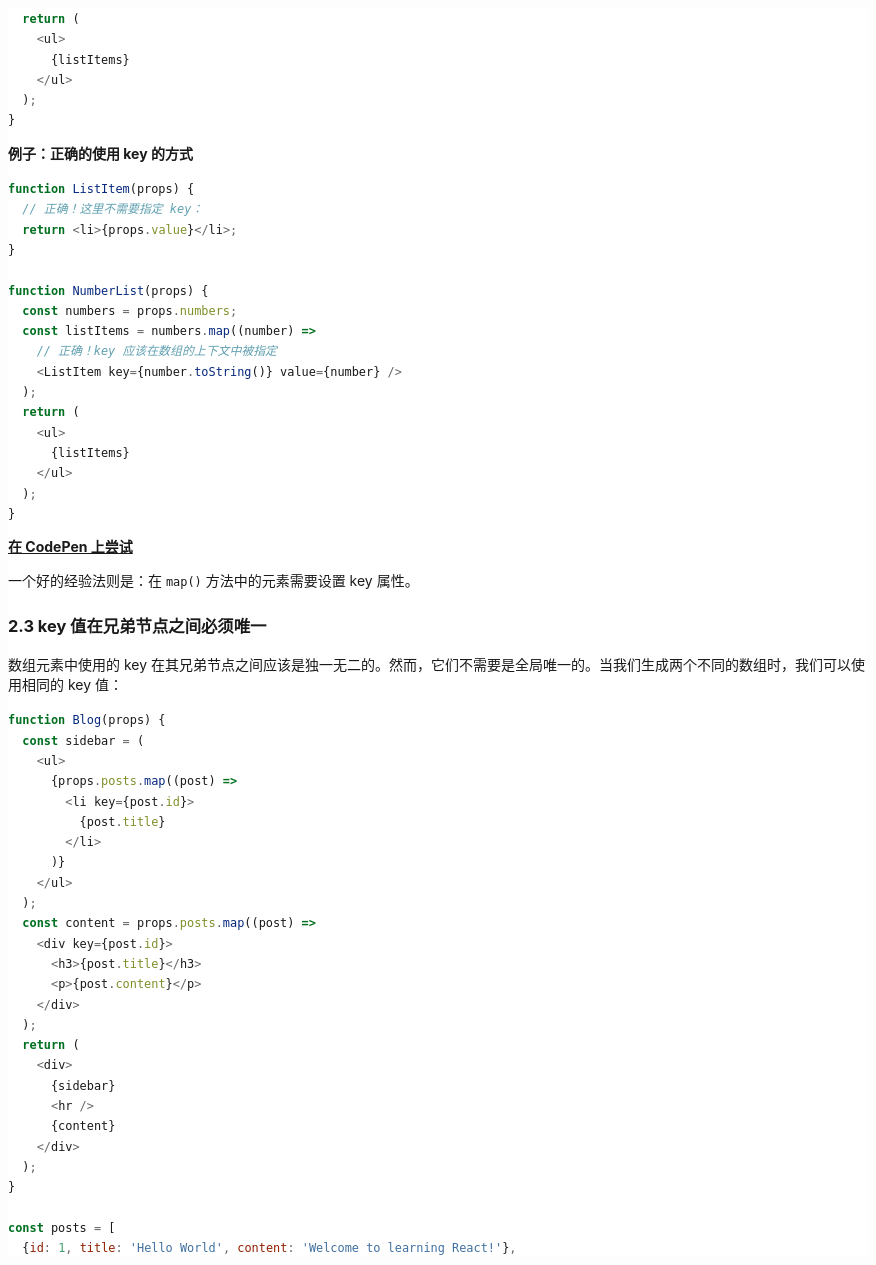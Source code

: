 ```js
  return (
    <ul>
      {listItems}
    </ul>
  );
}
```

**例子：正确的使用 key 的方式**

```js
function ListItem(props) {
  // 正确！这里不需要指定 key：
  return <li>{props.value}</li>;
}

function NumberList(props) {
  const numbers = props.numbers;
  const listItems = numbers.map((number) =>
    // 正确！key 应该在数组的上下文中被指定
    <ListItem key={number.toString()} value={number} />
  );
  return (
    <ul>
      {listItems}
    </ul>
  );
}
```

[**在 CodePen 上尝试**](https://codepen.io/gaearon/pen/ZXeOGM?editors=0010)

一个好的经验法则是：在 `map()` 方法中的元素需要设置 key 属性。

### 2.3 key 值在兄弟节点之间必须唯一

数组元素中使用的 key 在其兄弟节点之间应该是独一无二的。然而，它们不需要是全局唯一的。当我们生成两个不同的数组时，我们可以使用相同的 key 值：

```js
function Blog(props) {
  const sidebar = (
    <ul>
      {props.posts.map((post) =>
        <li key={post.id}>
          {post.title}
        </li>
      )}
    </ul>
  );
  const content = props.posts.map((post) =>
    <div key={post.id}>
      <h3>{post.title}</h3>
      <p>{post.content}</p>
    </div>
  );
  return (
    <div>
      {sidebar}
      <hr />
      {content}
    </div>
  );
}

const posts = [
  {id: 1, title: 'Hello World', content: 'Welcome to learning React!'},
```